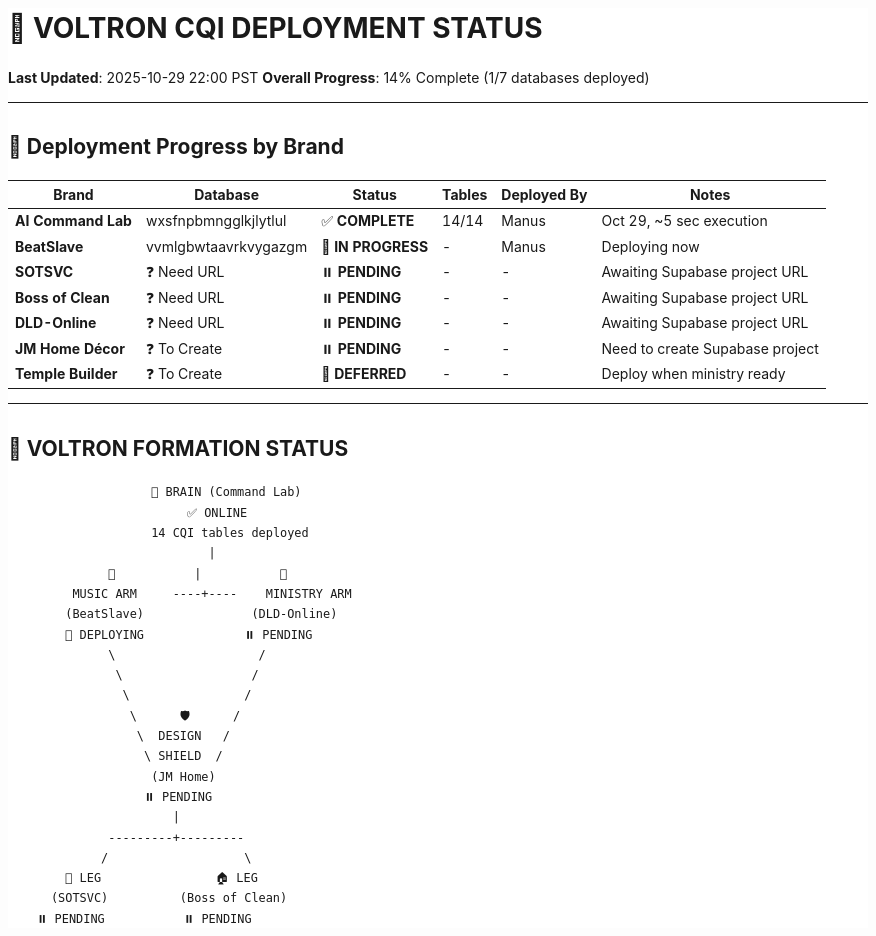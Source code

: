 # 🦁 VOLTRON CQI DEPLOYMENT STATUS

**Last Updated**: 2025-10-29 22:00 PST
**Overall Progress**: 14% Complete (1/7 databases deployed)

---

## 🎯 Deployment Progress by Brand

| Brand | Database | Status | Tables | Deployed By | Notes |
|-------|----------|--------|--------|-------------|-------|
| **AI Command Lab** | wxsfnpbmngglkjlytlul | ✅ **COMPLETE** | 14/14 | Manus | Oct 29, ~5 sec execution |
| **BeatSlave** | vvmlgbwtaavrkvygazgm | 🔄 **IN PROGRESS** | - | Manus | Deploying now |
| **SOTSVC** | ❓ Need URL | ⏸️ **PENDING** | - | - | Awaiting Supabase project URL |
| **Boss of Clean** | ❓ Need URL | ⏸️ **PENDING** | - | - | Awaiting Supabase project URL |
| **DLD-Online** | ❓ Need URL | ⏸️ **PENDING** | - | - | Awaiting Supabase project URL |
| **JM Home Décor** | ❓ To Create | ⏸️ **PENDING** | - | - | Need to create Supabase project |
| **Temple Builder** | ❓ To Create | 🔮 **DEFERRED** | - | - | Deploy when ministry ready |

---

## 🦁 VOLTRON FORMATION STATUS

```
                    🧠 BRAIN (Command Lab)
                         ✅ ONLINE
                    14 CQI tables deployed
                            |
              🎵           |           💪
         MUSIC ARM     ----+----    MINISTRY ARM
        (BeatSlave)               (DLD-Online)
        🔄 DEPLOYING              ⏸️ PENDING
              \                    /
               \                  /
                \                /
                 \      🛡️      /
                  \  DESIGN   /
                   \ SHIELD  /
                    (JM Home)
                   ⏸️ PENDING
                       |
              ---------+---------
             /                   \
        🧹 LEG                🏠 LEG
      (SOTSVC)          (Boss of Clean)
    ⏸️ PENDING           ⏸️ PENDING
```
